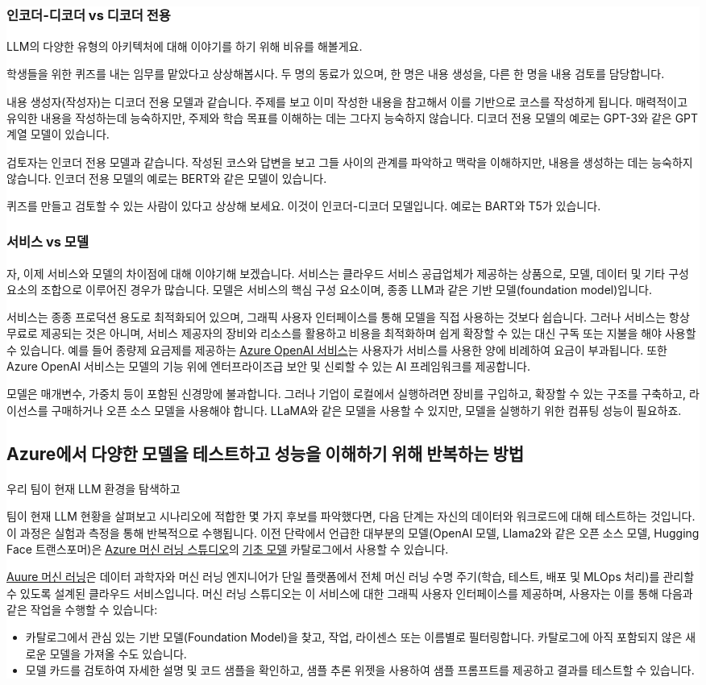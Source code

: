 ### 인코더-디코더 vs 디코더 전용

LLM의 다양한 유형의 아키텍처에 대해 이야기를 하기 위해 비유를 해볼게요.

학생들을 위한 퀴즈를 내는 임무를 맡았다고 상상해봅시다. 두 명의 동료가 있으며, 한 명은 내용 생성을, 다른 한 명을 내용 검토를 담당합니다.

내용 생성자(작성자)는 디코더 전용 모델과 같습니다. 주제를 보고 이미 작성한 내용을 참고해서 이를 기반으로 코스를 작성하게 됩니다. 매력적이고 유익한 내용을 작성하는데 능숙하지만, 주제와 학습 목표를 이해하는 데는 그다지 능숙하지 않습니다. 디코더 전용 모델의 예로는 GPT-3와 같은 GPT 계열 모델이 있습니다.

검토자는 인코더 전용 모델과 같습니다. 작성된 코스와 답변을 보고 그들 사이의 관계를 파악하고 맥락을 이해하지만, 내용을 생성하는 데는 능숙하지 않습니다. 인코더 전용 모델의 예로는 BERT와 같은 모델이 있습니다.

퀴즈를 만들고 검토할 수 있는 사람이 있다고 상상해 보세요. 이것이 인코더-디코더 모델입니다. 예로는 BART와 T5가 있습니다.

### 서비스 vs 모델

자, 이제 서비스와 모델의 차이점에 대해 이야기해 보겠습니다. 서비스는 클라우드 서비스 공급업체가 제공하는 상품으로, 모델, 데이터 및 기타 구성 요소의 조합으로 이루어진 경우가 많습니다. 모델은 서비스의 핵심 구성 요소이며, 종종 LLM과 같은 기반 모델(foundation model)입니다.

서비스는 종종 프로덕션 용도로 최적화되어 있으며, 그래픽 사용자 인터페이스를 통해 모델을 직접 사용하는 것보다 쉽습니다. 그러나 서비스는 항상 무료로 제공되는 것은 아니며, 서비스 제공자의 장비와 리소스를 활용하고 비용을 최적화하며 쉽게 확장할 수 있는 대신 구독 또는 지불을 해야 사용할 수 있습니다. 예를 들어 종량제 요금제를 제공하는 [Azure OpenAI 서비스](https://learn.microsoft.com/azure/ai-services/openai/overview?WT.mc_id=academic-105485-koreyst)는 사용자가 서비스를 사용한 양에 비례하여 요금이 부과됩니다. 또한 Azure OpenAI 서비스는 모델의 기능 위에 엔터프라이즈급 보안 및 신뢰할 수 있는 AI 프레임워크를 제공합니다.

모델은 매개변수, 가중치 등이 포함된 신경망에 불과합니다. 그러나 기업이 로컬에서 실행하려면 장비를 구입하고, 확장할 수 있는 구조를 구축하고, 라이선스를 구매하거나 오픈 소스 모델을 사용해야 합니다. LLaMA와 같은 모델을 사용할 수 있지만, 모델을 실행하기 위한 컴퓨팅 성능이 필요하죠.

## Azure에서 다양한 모델을 테스트하고 성능을 이해하기 위해 반복하는 방법

우리 팀이 현재 LLM 환경을 탐색하고

팀이 현재 LLM 현황을 살펴보고 시나리오에 적합한 몇 가지 후보를 파악했다면, 다음 단계는 자신의 데이터와 워크로드에 대해 테스트하는 것입니다. 이 과정은 실험과 측정을 통해 반복적으로 수행됩니다.
이전 단락에서 언급한 대부분의 모델(OpenAI 모델, Llama2와 같은 오픈 소스 모델, Hugging Face 트랜스포머)은 [Azure 머신 러닝 스튜디오](https://ml.azure.com/?WT.mc_id=academic-105485-koreyst)의 [기초 모델](https://learn.microsoft.com/azure/machine-learning/concept-foundation-models?WT.mc_id=academic-105485-koreyst) 카탈로그에서 사용할 수 있습니다.

[Auure 머신 러닝](https://azure.microsoft.com/products/machine-learning/?WT.mc_id=academic-105485-koreyst)은 데이터 과학자와 머신 러닝 엔지니어가 단일 플랫폼에서 전체 머신 러닝 수명 주기(학습, 테스트, 배포 및 MLOps 처리)를 관리할 수 있도록 설계된 클라우드 서비스입니다. 머신 러닝 스튜디오는 이 서비스에 대한 그래픽 사용자 인터페이스를 제공하며, 사용자는 이를 통해 다음과 같은 작업을 수행할 수 있습니다:

- 카탈로그에서 관심 있는 기반 모델(Foundation Model)을 찾고, 작업, 라이센스 또는 이름별로 필터링합니다. 카탈로그에 아직 포함되지 않은 새로운 모델을 가져올 수도 있습니다.
- 모델 카드를 검토하여 자세한 설명 및 코드 샘플을 확인하고, 샘플 추론 위젯을 사용하여 샘플 프롬프트를 제공하고 결과를 테스트할 수 있습니다.
